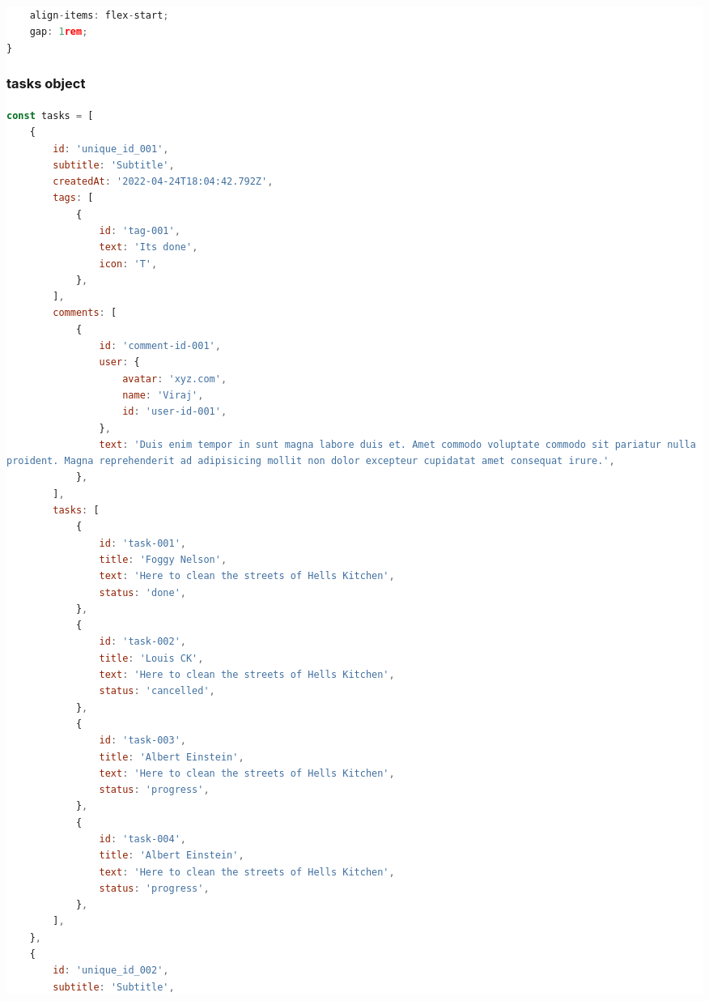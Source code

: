 ```jsx
	align-items: flex-start;
	gap: 1rem;
}
```

### tasks object

```jsx
const tasks = [
	{
		id: 'unique_id_001',
		subtitle: 'Subtitle',
		createdAt: '2022-04-24T18:04:42.792Z',
		tags: [
			{
				id: 'tag-001',
				text: 'Its done',
				icon: 'T',
			},
		],
		comments: [
			{
				id: 'comment-id-001',
				user: {
					avatar: 'xyz.com',
					name: 'Viraj',
					id: 'user-id-001',
				},
				text: 'Duis enim tempor in sunt magna labore duis et. Amet commodo voluptate commodo sit pariatur nulla proident. Magna reprehenderit ad adipisicing mollit non dolor excepteur cupidatat amet consequat irure.',
			},
		],
		tasks: [
			{
				id: 'task-001',
				title: 'Foggy Nelson',
				text: 'Here to clean the streets of Hells Kitchen',
				status: 'done',
			},
			{
				id: 'task-002',
				title: 'Louis CK',
				text: 'Here to clean the streets of Hells Kitchen',
				status: 'cancelled',
			},
			{
				id: 'task-003',
				title: 'Albert Einstein',
				text: 'Here to clean the streets of Hells Kitchen',
				status: 'progress',
			},
			{
				id: 'task-004',
				title: 'Albert Einstein',
				text: 'Here to clean the streets of Hells Kitchen',
				status: 'progress',
			},
		],
	},
	{
		id: 'unique_id_002',
		subtitle: 'Subtitle',
```